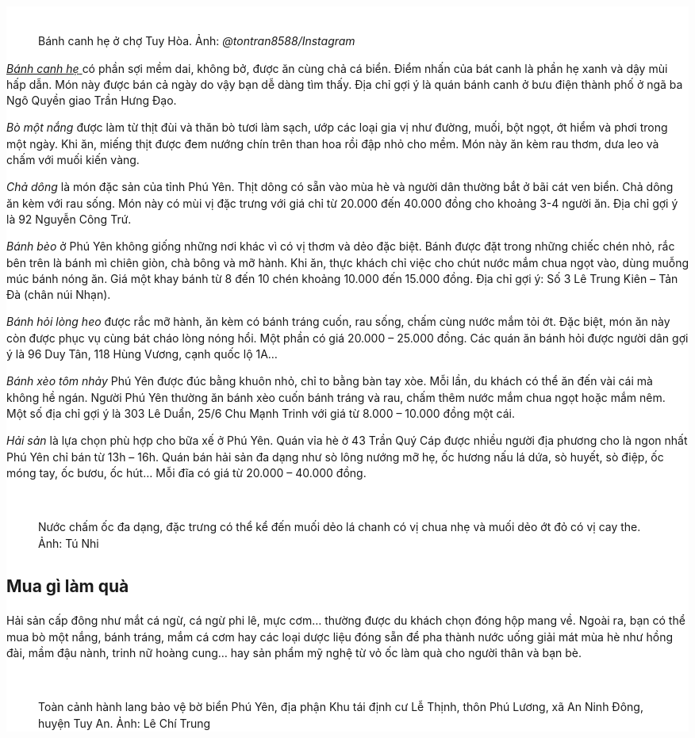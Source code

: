 <figure><img src="https://i1-dulich.vnecdn.net/2022/05/23/banh-canh-he-jpeg-2420-1653279226.jpg?w=0&#x26;h=0&#x26;q=100&#x26;dpr=1&#x26;fit=crop&#x26;s=y0mkoMfP018NgZZhb28zAg" alt=""><figcaption><p>Bánh canh hẹ ở chợ Tuy Hòa. Ảnh: <em>@tontran8588/Instagram</em></p></figcaption></figure>

[_Bánh canh hẹ_ ](https://vnexpress.net/banh-canh-he-phu-yen-o-sai-gon-4381205)có phần sợi mềm dai, không bở, được ăn cùng chả cá biển. Điểm nhấn của bát canh là phần hẹ xanh và dậy mùi hấp dẫn. Món này được bán cả ngày do vậy bạn dễ dàng tìm thấy. Địa chỉ gợi ý là quán bánh canh ở bưu điện thành phố ở ngã ba Ngô Quyền giao Trần Hưng Đạo.

_Bò một nắng_ được làm từ thịt đùi và thăn bò tươi làm sạch, ướp các loại gia vị như đường, muối, bột ngọt, ớt hiểm và phơi trong một ngày. Khi ăn, miếng thịt được đem nướng chín trên than hoa rồi đập nhỏ cho mềm. Món này ăn kèm rau thơm, dưa leo và chấm với muối kiến vàng.

_Chả dông_ là món đặc sản của tỉnh Phú Yên. Thịt dông có sẵn vào mùa hè và người dân thường bắt ở bãi cát ven biển. Chả dông ăn kèm với rau sống. Món này có mùi vị đặc trưng với giá chỉ từ 20.000 đến 40.000 đồng cho khoảng 3-4 người ăn. Địa chỉ gợi ý là 92 Nguyễn Công Trứ.

_Bánh bèo_ ở Phú Yên không giống những nơi khác vì có vị thơm và dẻo đặc biệt. Bánh được đặt trong những chiếc chén nhỏ, rắc bên trên là bánh mì chiên giòn, chà bông và mỡ hành. Khi ăn, thực khách chỉ việc cho chút nước mắm chua ngọt vào, dùng muỗng múc bánh nóng ăn. Giá một khay bánh từ 8 đến 10 chén khoảng 10.000 đến 15.000 đồng. Địa chỉ gợi ý: Số 3 Lê Trung Kiên – Tản Đà (chân núi Nhạn).

_Bánh hỏi lòng heo_ được rắc mỡ hành, ăn kèm có bánh tráng cuốn, rau sống, chấm cùng nước mắm tỏi ớt. Đặc biệt, món ăn này còn được phục vụ cùng bát cháo lòng nóng hổi. Một phần có giá 20.000 – 25.000 đồng. Các quán ăn bánh hỏi được người dân gợi ý là 96 Duy Tân, 118 Hùng Vương, cạnh quốc lộ 1A…

_Bánh xèo tôm nhảy_ Phú Yên được đúc bằng khuôn nhỏ, chỉ to bằng bàn tay xòe. Mỗi lần, du khách có thể ăn đến vài cái mà không hề ngán. Người Phú Yên thường ăn bánh xèo cuốn bánh tráng và rau, chấm thêm nước mắm chua ngọt hoặc mắm nêm. Một số địa chỉ gợi ý là 303 Lê Duẩn, 25/6 Chu Mạnh Trinh với giá từ 8.000 – 10.000 đồng một cái.

_Hải sản_ là lựa chọn phù hợp cho bữa xế ở Phú Yên. Quán vỉa hè ở 43 Trần Quý Cáp được nhiều người địa phương cho là ngon nhất Phú Yên chỉ bán từ 13h – 16h. Quán bán hải sản đa dạng như sò lông nướng mỡ hẹ, ốc hương nấu lá dứa, sò huyết, sò điệp, ốc móng tay, ốc bươu, ốc hút… Mỗi đĩa có giá từ 20.000 – 40.000 đồng.

<figure><img src="https://i1-dulich.vnecdn.net/2022/05/22/hai-san-phu-yen-jpeg-4461-1653188300.jpg?w=0&#x26;h=0&#x26;q=100&#x26;dpr=1&#x26;fit=crop&#x26;s=qH_dLKRIm8EbhXTOqt6lpQ" alt=""><figcaption><p>Nước chấm ốc đa dạng, đặc trưng có thể kể đến muối dẻo lá chanh có vị chua nhẹ và muối dẻo ớt đỏ có vị cay the. Ảnh: Tú Nhi</p></figcaption></figure>

## Mua gì làm quà

Hải sản cấp đông như mắt cá ngừ, cá ngừ phi lê, mực cơm… thường được du khách chọn đóng hộp mang về. Ngoài ra, bạn có thể mua bò một nắng, bánh tráng, mắm cá cơm hay các loại dược liệu đóng sẵn để pha thành nước uống giải mát mùa hè như hồng đài, mầm đậu nành, trinh nữ hoàng cung… hay sản phẩm mỹ nghệ từ vỏ ốc làm quà cho người thân và bạn bè.

<figure><img src="https://i1-dulich.vnecdn.net/2022/05/22/6-Bien-Phu-Luong-Xa-An-Ninh-Do-6857-1915-1653188300.jpg?w=0&#x26;h=0&#x26;q=100&#x26;dpr=1&#x26;fit=crop&#x26;s=dZ9z6ABmHAulXrNIAz_PGw" alt=""><figcaption><p>Toàn cảnh hành lang bảo vệ bờ biển Phú Yên, địa phận Khu tái định cư Lễ Thịnh, thôn Phú Lương, xã An Ninh Đông, huyện Tuy An. Ảnh: Lê Chí Trung</p></figcaption></figure>
